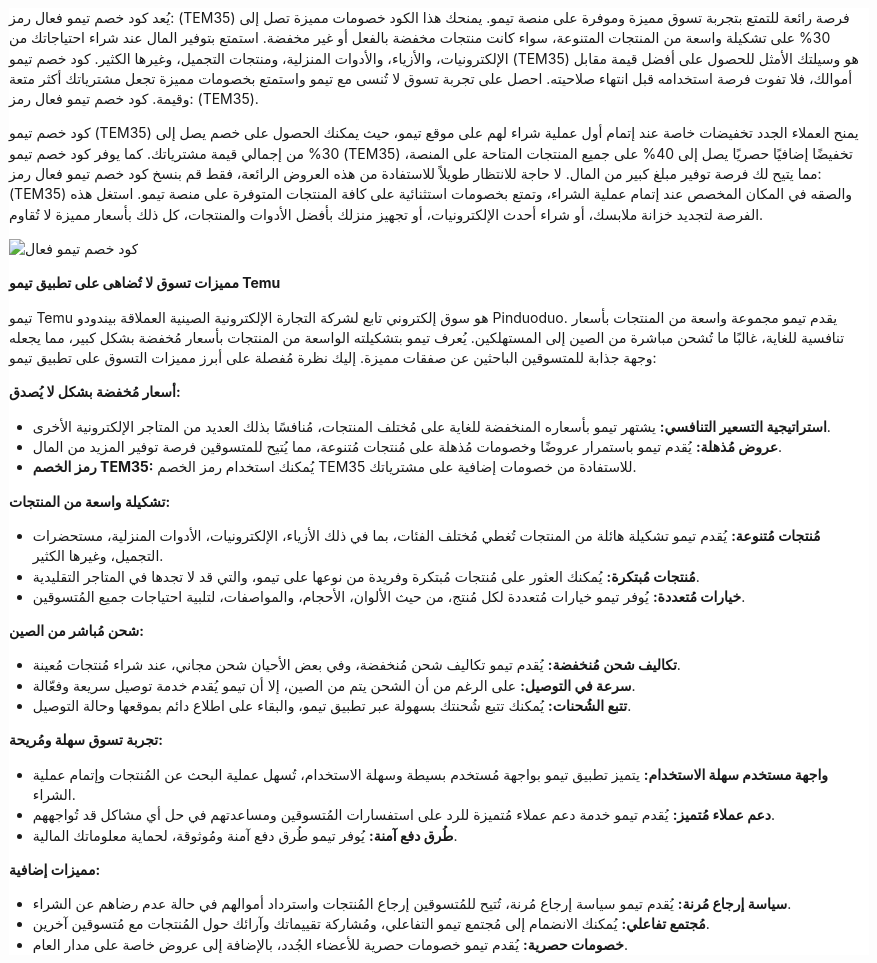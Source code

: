 <p>يُعد كود خصم تيمو فعال رمز: (TEM35) فرصة رائعة للتمتع بتجربة تسوق مميزة وموفرة على منصة تيمو.  يمنحك هذا الكود خصومات مميزة تصل إلى 30% على تشكيلة واسعة من المنتجات المتنوعة، سواء كانت منتجات مخفضة بالفعل أو غير مخفضة.  استمتع بتوفير المال عند شراء احتياجاتك من الإلكترونيات، والأزياء، والأدوات المنزلية، ومنتجات التجميل، وغيرها الكثير.  كود خصم تيمو (TEM35) هو وسيلتك الأمثل للحصول على أفضل قيمة مقابل أموالك، فلا تفوت فرصة استخدامه قبل انتهاء صلاحيته.  احصل على تجربة تسوق لا تُنسى مع تيمو واستمتع بخصومات مميزة تجعل مشترياتك أكثر متعة وقيمة.  كود خصم تيمو فعال رمز: (TEM35).</p>
<p>كود خصم تيمو (TEM35) يمنح  العملاء الجدد تخفيضات خاصة عند إتمام أول عملية شراء لهم على موقع تيمو، حيث يمكنك الحصول على خصم يصل إلى 30% من إجمالي قيمة مشترياتك.  كما يوفر كود خصم تيمو (TEM35) تخفيضًا إضافيًا حصريًا يصل إلى 40% على جميع المنتجات المتاحة على المنصة، مما يتيح لك فرصة توفير مبلغ كبير من المال.  لا حاجة للانتظار طويلاً للاستفادة من هذه العروض الرائعة، فقط قم بنسخ كود خصم تيمو فعال رمز: (TEM35)  والصقه في المكان المخصص عند إتمام عملية الشراء، وتمتع بخصومات استثنائية على كافة المنتجات المتوفرة على منصة تيمو.  استغل هذه الفرصة لتجديد خزانة ملابسك، أو شراء أحدث الإلكترونيات، أو تجهيز منزلك بأفضل الأدوات والمنتجات، كل ذلك بأسعار مميزة لا تُقاوم.</p>
<p><img src="https://drive.google.com/thumbnail?id=1_FAlzDkR7ZRT0ec5f5zze17j6ATVUiqe&sz=w1000" alt="كود خصم تيمو فعال"></p>
<p><strong>مميزات تسوق لا تُضاهى على تطبيق تيمو Temu</strong></p>
<p>تيمو Temu هو سوق إلكتروني تابع لشركة التجارة الإلكترونية الصينية العملاقة بيندودو Pinduoduo. يقدم تيمو مجموعة واسعة من المنتجات بأسعار تنافسية للغاية، غالبًا ما تُشحن مباشرة من الصين إلى المستهلكين.  يُعرف تيمو بتشكيلته الواسعة من المنتجات بأسعار مُخفضة بشكل كبير، مما يجعله وجهة جذابة للمتسوقين الباحثين عن صفقات مميزة. إليك نظرة مُفصلة على أبرز مميزات التسوق على تطبيق تيمو:</p>
<p><strong>أسعار مُخفضة بشكل لا يُصدق:</strong></p>
<ul>
<li><strong>استراتيجية التسعير التنافسي:</strong> يشتهر تيمو بأسعاره المنخفضة للغاية على مُختلف المنتجات، مُنافسًا بذلك العديد من المتاجر الإلكترونية الأخرى.</li>
<li><strong>عروض مُذهلة:</strong> يُقدم تيمو باستمرار عروضًا وخصومات مُذهلة على مُنتجات مُتنوعة، مما يُتيح للمتسوقين فرصة توفير المزيد من المال.</li>
<li><strong>رمز الخصم TEM35:</strong> يُمكنك استخدام رمز الخصم TEM35 للاستفادة من خصومات إضافية على مشترياتك.</li>
</ul>
<p><strong>تشكيلة واسعة من المنتجات:</strong></p>
<ul>
<li><strong>مُنتجات مُتنوعة:</strong> يُقدم تيمو تشكيلة هائلة من المنتجات تُغطي مُختلف الفئات، بما في ذلك الأزياء، الإلكترونيات، الأدوات المنزلية، مستحضرات التجميل، وغيرها الكثير.</li>
<li><strong>مُنتجات مُبتكرة:</strong> يُمكنك العثور على مُنتجات مُبتكرة وفريدة من نوعها على تيمو، والتي قد لا تجدها في المتاجر التقليدية.</li>
<li><strong>خيارات مُتعددة:</strong> يُوفر تيمو خيارات مُتعددة لكل مُنتج، من حيث الألوان، الأحجام، والمواصفات، لتلبية احتياجات جميع المُتسوقين.</li>
</ul>
<p><strong>شحن مُباشر من الصين:</strong></p>
<ul>
<li><strong>تكاليف شحن مُنخفضة:</strong> يُقدم تيمو تكاليف شحن مُنخفضة، وفي بعض الأحيان شحن مجاني، عند شراء مُنتجات مُعينة.</li>
<li><strong>سرعة في التوصيل:</strong> على الرغم من أن الشحن يتم من الصين، إلا أن تيمو يُقدم خدمة توصيل سريعة وفعّالة.</li>
<li><strong>تتبع الشُحنات:</strong> يُمكنك تتبع شُحنتك بسهولة عبر تطبيق تيمو، والبقاء على اطلاع دائم بموقعها وحالة التوصيل.</li>
</ul>
<p><strong>تجربة تسوق سهلة ومُريحة:</strong></p>
<ul>
<li><strong>واجهة مستخدم سهلة الاستخدام:</strong> يتميز تطبيق تيمو بواجهة مُستخدم بسيطة وسهلة الاستخدام، تُسهل عملية البحث عن المُنتجات وإتمام عملية الشراء.</li>
<li><strong>دعم عملاء مُتميز:</strong> يُقدم تيمو خدمة دعم عملاء مُتميزة للرد على استفسارات المُتسوقين ومساعدتهم في حل أي مشاكل قد تُواجههم.</li>
<li><strong>طُرق دفع آمنة:</strong> يُوفر تيمو طُرق دفع آمنة ومُوثوقة، لحماية معلوماتك المالية.</li>
</ul>
<p><strong>مميزات إضافية:</strong></p>
<ul>
<li><strong>سياسة إرجاع مُرنة:</strong> يُقدم تيمو سياسة إرجاع مُرنة، تُتيح للمُتسوقين إرجاع المُنتجات واسترداد أموالهم في حالة عدم رضاهم عن الشراء.</li>
<li><strong>مُجتمع تفاعلي:</strong> يُمكنك الانضمام إلى مُجتمع تيمو التفاعلي، ومُشاركة تقييماتك وآرائك حول المُنتجات مع مُتسوقين آخرين.</li>
<li><strong>خصومات حصرية:</strong> يُقدم تيمو خصومات حصرية للأعضاء الجُدد، بالإضافة إلى عروض خاصة على مدار العام.</li>